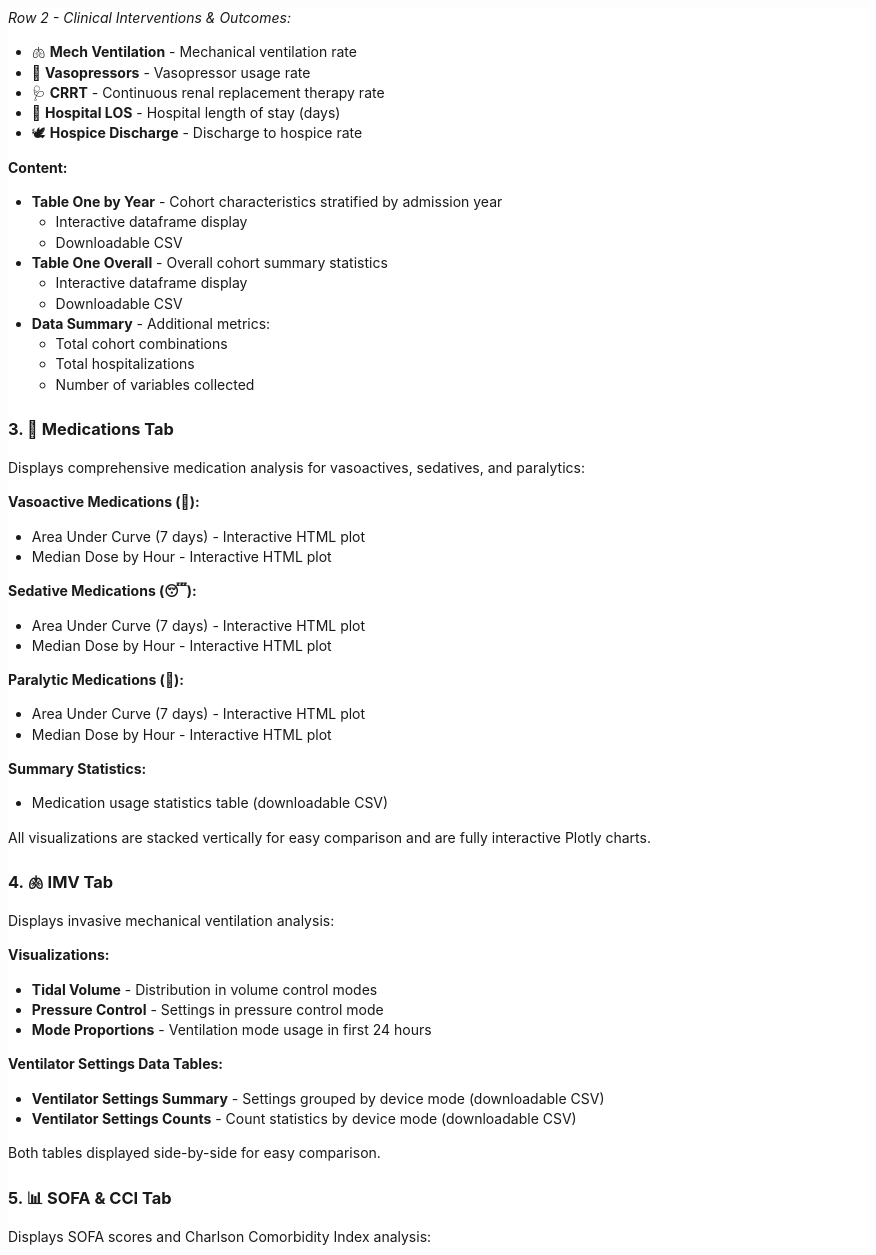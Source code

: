 *Row 2 - Clinical Interventions & Outcomes:*
- 🫁 **Mech Ventilation** - Mechanical ventilation rate
- 💉 **Vasopressors** - Vasopressor usage rate
- 🩺 **CRRT** - Continuous renal replacement therapy rate
- 🏥 **Hospital LOS** - Hospital length of stay (days)
- 🕊️ **Hospice Discharge** - Discharge to hospice rate

**Content:**
- **Table One by Year** - Cohort characteristics stratified by admission year
  - Interactive dataframe display
  - Downloadable CSV
- **Table One Overall** - Overall cohort summary statistics
  - Interactive dataframe display
  - Downloadable CSV
- **Data Summary** - Additional metrics:
  - Total cohort combinations
  - Total hospitalizations
  - Number of variables collected

### 3. 💊 Medications Tab
Displays comprehensive medication analysis for vasoactives, sedatives, and paralytics:

**Vasoactive Medications (💉):**
- Area Under Curve (7 days) - Interactive HTML plot
- Median Dose by Hour - Interactive HTML plot

**Sedative Medications (😴):**
- Area Under Curve (7 days) - Interactive HTML plot
- Median Dose by Hour - Interactive HTML plot

**Paralytic Medications (🦴):**
- Area Under Curve (7 days) - Interactive HTML plot
- Median Dose by Hour - Interactive HTML plot

**Summary Statistics:**
- Medication usage statistics table (downloadable CSV)

All visualizations are stacked vertically for easy comparison and are fully interactive Plotly charts.

### 4. 🫁 IMV Tab
Displays invasive mechanical ventilation analysis:

**Visualizations:**
- **Tidal Volume** - Distribution in volume control modes
- **Pressure Control** - Settings in pressure control mode
- **Mode Proportions** - Ventilation mode usage in first 24 hours

**Ventilator Settings Data Tables:**
- **Ventilator Settings Summary** - Settings grouped by device mode (downloadable CSV)
- **Ventilator Settings Counts** - Count statistics by device mode (downloadable CSV)

Both tables displayed side-by-side for easy comparison.

### 5. 📊 SOFA & CCI Tab
Displays SOFA scores and Charlson Comorbidity Index analysis:
